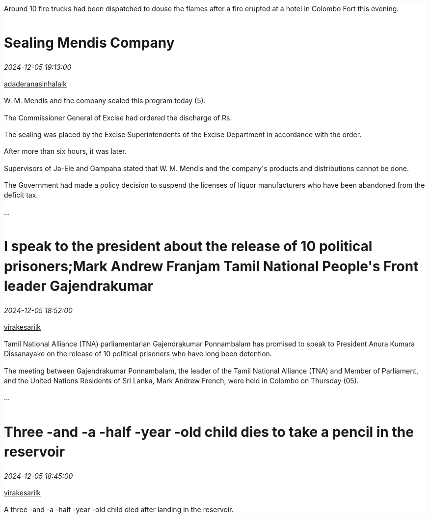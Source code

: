 Around 10 fire trucks had been dispatched to douse the flames after a fire erupted at a hotel in Colombo Fort this evening.



# Sealing Mendis Company

*2024-12-05 19:13:00*

[adaderanasinhalalk](http://sinhala.adaderana.lk/news/204077)

W. M. Mendis and the company sealed this program today (5).

The Commissioner General of Excise had ordered the discharge of Rs.

The sealing was placed by the Excise Superintendents of the Excise Department in accordance with the order.

After more than six hours, it was later.

Supervisors of Ja-Ele and Gampaha stated that W. M. Mendis and the company's products and distributions cannot be done.

The Government had made a policy decision to suspend the licenses of liquor manufacturers who have been abandoned from the deficit tax.

...



# I speak to the president about the release of 10 political prisoners;Mark Andrew Franjam Tamil National People's Front leader Gajendrakumar

*2024-12-05 18:52:00*

[virakesarilk](https://www.virakesari.lk/article/200532)

Tamil National Alliance (TNA) parliamentarian Gajendrakumar Ponnambalam has promised to speak to President Anura Kumara Dissanayake on the release of 10 political prisoners who have long been detention.

The meeting between Gajendrakumar Ponnambalam, the leader of the Tamil National Alliance (TNA) and Member of Parliament, and the United Nations Residents of Sri Lanka, Mark Andrew French, were held in Colombo on Thursday (05).

...



# Three -and -a -half -year -old child dies to take a pencil in the reservoir

*2024-12-05 18:45:00*

[virakesarilk](https://www.virakesari.lk/article/200531)

A three -and -a -half -year -old child died after landing in the reservoir.
